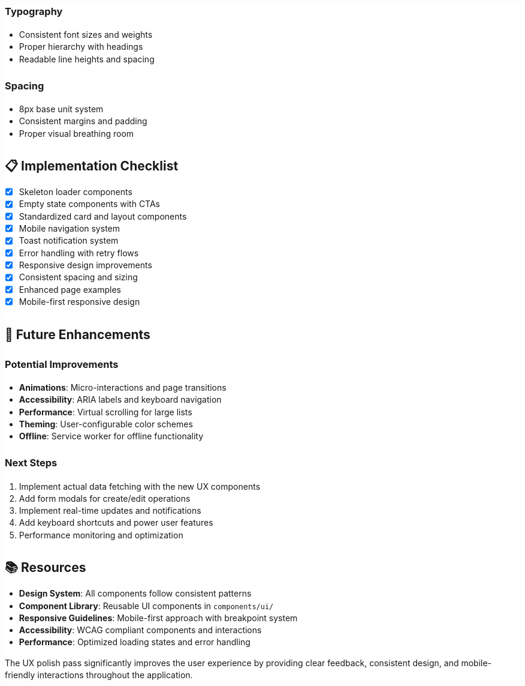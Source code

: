 ### Typography
- Consistent font sizes and weights
- Proper hierarchy with headings
- Readable line heights and spacing

### Spacing
- 8px base unit system
- Consistent margins and padding
- Proper visual breathing room

## 📋 Implementation Checklist

- [x] Skeleton loader components
- [x] Empty state components with CTAs
- [x] Standardized card and layout components
- [x] Mobile navigation system
- [x] Toast notification system
- [x] Error handling with retry flows
- [x] Responsive design improvements
- [x] Consistent spacing and sizing
- [x] Enhanced page examples
- [x] Mobile-first responsive design

## 🔮 Future Enhancements

### Potential Improvements
- **Animations**: Micro-interactions and page transitions
- **Accessibility**: ARIA labels and keyboard navigation
- **Performance**: Virtual scrolling for large lists
- **Theming**: User-configurable color schemes
- **Offline**: Service worker for offline functionality

### Next Steps
1. Implement actual data fetching with the new UX components
2. Add form modals for create/edit operations
3. Implement real-time updates and notifications
4. Add keyboard shortcuts and power user features
5. Performance monitoring and optimization

## 📚 Resources

- **Design System**: All components follow consistent patterns
- **Component Library**: Reusable UI components in `components/ui/`
- **Responsive Guidelines**: Mobile-first approach with breakpoint system
- **Accessibility**: WCAG compliant components and interactions
- **Performance**: Optimized loading states and error handling

The UX polish pass significantly improves the user experience by providing clear feedback, consistent design, and mobile-friendly interactions throughout the application.
